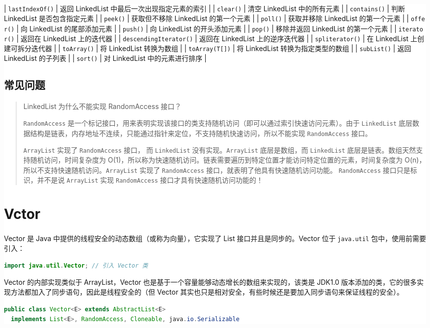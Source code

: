 | `lastIndexOf()`        | 返回 LinkedList 中最后一次出现指定元素的索引 |
| `clear()`              | 清空 LinkedList 中的所有元素                 |
| `contains()`           | 判断 LinkedList 是否包含指定元素             |
| `peek()`               | 获取但不移除 LinkedList 的第一个元素         |
| `poll()`               | 获取并移除 LinkedList 的第一个元素           |
| `offer()`              | 向 LinkedList 的尾部添加元素                 |
| `push()`               | 向 LinkedList 的开头添加元素                 |
| `pop()`                | 移除并返回 LinkedList 的第一个元素           |
| `iterator()`           | 返回在 LinkedList 上的迭代器                 |
| `descendingIterator()` | 返回在 LinkedList 上的逆序迭代器             |
| `spliterator()`        | 在 LinkedList 上创建可拆分迭代器             |
| `toArray()`            | 将 LinkedList 转换为数组                     |
| `toArray(T[])`         | 将 LinkedList 转换为指定类型的数组           |
| `subList()`            | 返回 LinkedList 的子列表                     |
| `sort()`               | 对 LinkedList 中的元素进行排序               |

## 常见问题

> LinkedList 为什么不能实现 RandomAccess 接口？
>
> `RandomAccess` 是一个标记接口，用来表明实现该接口的类支持随机访问（即可以通过索引快速访问元素）。由于 `LinkedList` 底层数据结构是链表，内存地址不连续，只能通过指针来定位，不支持随机快速访问，所以不能实现 `RandomAccess` 接口。
>
> `ArrayList` 实现了 `RandomAccess` 接口， 而 `LinkedList` 没有实现。`ArrayList` 底层是数组，而 `LinkedList` 底层是链表。数组天然支持随机访问，时间复杂度为 O(1)，所以称为快速随机访问。链表需要遍历到特定位置才能访问特定位置的元素，时间复杂度为 O(n)，所以不支持快速随机访问。`ArrayList` 实现了 `RandomAccess` 接口，就表明了他具有快速随机访问功能。 `RandomAccess` 接口只是标识，并不是说 `ArrayList` 实现 `RandomAccess` 接口才具有快速随机访问功能的！

# Vctor

Vector 是 Java 中提供的线程安全的动态数组（或称为向量），它实现了 List 接口并且是同步的。Vector 位于 `java.util` 包中，使用前需要引入：

```java
import java.util.Vector; // 引入 Vector 类
```

Vector 的内部实现类似于 ArrayList，Vector 也是基于一个容量能够动态增长的数组来实现的，该类是 JDK1.0 版本添加的类，它的很多实现方法都加入了同步语句，因此是线程安全的（但 Vector 其实也只是相对安全，有些时候还是要加入同步语句来保证线程的安全）。

```java
public class Vector<E> extends AbstractList<E> 
  implements List<E>, RandomAccess, Cloneable, java.io.Serializable
```
